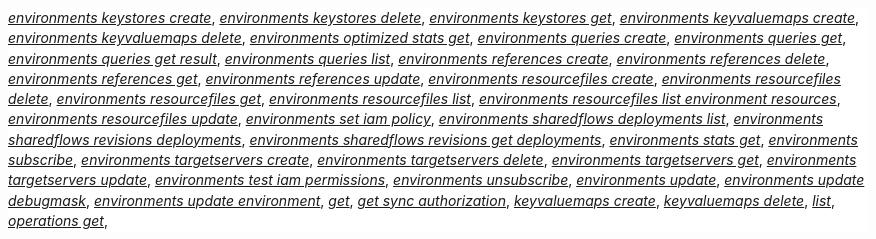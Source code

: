 [*environments keystores create*](https://docs.rs/google-apigee1/1.0.14+20200625/google_apigee1/api::OrganizationEnvironmentKeystoreCreateCall), [*environments keystores delete*](https://docs.rs/google-apigee1/1.0.14+20200625/google_apigee1/api::OrganizationEnvironmentKeystoreDeleteCall), [*environments keystores get*](https://docs.rs/google-apigee1/1.0.14+20200625/google_apigee1/api::OrganizationEnvironmentKeystoreGetCall), [*environments keyvaluemaps create*](https://docs.rs/google-apigee1/1.0.14+20200625/google_apigee1/api::OrganizationEnvironmentKeyvaluemapCreateCall), [*environments keyvaluemaps delete*](https://docs.rs/google-apigee1/1.0.14+20200625/google_apigee1/api::OrganizationEnvironmentKeyvaluemapDeleteCall), [*environments optimized stats get*](https://docs.rs/google-apigee1/1.0.14+20200625/google_apigee1/api::OrganizationEnvironmentOptimizedStatGetCall), [*environments queries create*](https://docs.rs/google-apigee1/1.0.14+20200625/google_apigee1/api::OrganizationEnvironmentQueryCreateCall), [*environments queries get*](https://docs.rs/google-apigee1/1.0.14+20200625/google_apigee1/api::OrganizationEnvironmentQueryGetCall), [*environments queries get result*](https://docs.rs/google-apigee1/1.0.14+20200625/google_apigee1/api::OrganizationEnvironmentQueryGetResultCall), [*environments queries list*](https://docs.rs/google-apigee1/1.0.14+20200625/google_apigee1/api::OrganizationEnvironmentQueryListCall), [*environments references create*](https://docs.rs/google-apigee1/1.0.14+20200625/google_apigee1/api::OrganizationEnvironmentReferenceCreateCall), [*environments references delete*](https://docs.rs/google-apigee1/1.0.14+20200625/google_apigee1/api::OrganizationEnvironmentReferenceDeleteCall), [*environments references get*](https://docs.rs/google-apigee1/1.0.14+20200625/google_apigee1/api::OrganizationEnvironmentReferenceGetCall), [*environments references update*](https://docs.rs/google-apigee1/1.0.14+20200625/google_apigee1/api::OrganizationEnvironmentReferenceUpdateCall), [*environments resourcefiles create*](https://docs.rs/google-apigee1/1.0.14+20200625/google_apigee1/api::OrganizationEnvironmentResourcefileCreateCall), [*environments resourcefiles delete*](https://docs.rs/google-apigee1/1.0.14+20200625/google_apigee1/api::OrganizationEnvironmentResourcefileDeleteCall), [*environments resourcefiles get*](https://docs.rs/google-apigee1/1.0.14+20200625/google_apigee1/api::OrganizationEnvironmentResourcefileGetCall), [*environments resourcefiles list*](https://docs.rs/google-apigee1/1.0.14+20200625/google_apigee1/api::OrganizationEnvironmentResourcefileListCall), [*environments resourcefiles list environment resources*](https://docs.rs/google-apigee1/1.0.14+20200625/google_apigee1/api::OrganizationEnvironmentResourcefileListEnvironmentResourceCall), [*environments resourcefiles update*](https://docs.rs/google-apigee1/1.0.14+20200625/google_apigee1/api::OrganizationEnvironmentResourcefileUpdateCall), [*environments set iam policy*](https://docs.rs/google-apigee1/1.0.14+20200625/google_apigee1/api::OrganizationEnvironmentSetIamPolicyCall), [*environments sharedflows deployments list*](https://docs.rs/google-apigee1/1.0.14+20200625/google_apigee1/api::OrganizationEnvironmentSharedflowDeploymentListCall), [*environments sharedflows revisions deployments*](https://docs.rs/google-apigee1/1.0.14+20200625/google_apigee1/api::OrganizationEnvironmentSharedflowRevisionDeploymentCall), [*environments sharedflows revisions get deployments*](https://docs.rs/google-apigee1/1.0.14+20200625/google_apigee1/api::OrganizationEnvironmentSharedflowRevisionGetDeploymentCall), [*environments stats get*](https://docs.rs/google-apigee1/1.0.14+20200625/google_apigee1/api::OrganizationEnvironmentStatGetCall), [*environments subscribe*](https://docs.rs/google-apigee1/1.0.14+20200625/google_apigee1/api::OrganizationEnvironmentSubscribeCall), [*environments targetservers create*](https://docs.rs/google-apigee1/1.0.14+20200625/google_apigee1/api::OrganizationEnvironmentTargetserverCreateCall), [*environments targetservers delete*](https://docs.rs/google-apigee1/1.0.14+20200625/google_apigee1/api::OrganizationEnvironmentTargetserverDeleteCall), [*environments targetservers get*](https://docs.rs/google-apigee1/1.0.14+20200625/google_apigee1/api::OrganizationEnvironmentTargetserverGetCall), [*environments targetservers update*](https://docs.rs/google-apigee1/1.0.14+20200625/google_apigee1/api::OrganizationEnvironmentTargetserverUpdateCall), [*environments test iam permissions*](https://docs.rs/google-apigee1/1.0.14+20200625/google_apigee1/api::OrganizationEnvironmentTestIamPermissionCall), [*environments unsubscribe*](https://docs.rs/google-apigee1/1.0.14+20200625/google_apigee1/api::OrganizationEnvironmentUnsubscribeCall), [*environments update*](https://docs.rs/google-apigee1/1.0.14+20200625/google_apigee1/api::OrganizationEnvironmentUpdateCall), [*environments update debugmask*](https://docs.rs/google-apigee1/1.0.14+20200625/google_apigee1/api::OrganizationEnvironmentUpdateDebugmaskCall), [*environments update environment*](https://docs.rs/google-apigee1/1.0.14+20200625/google_apigee1/api::OrganizationEnvironmentUpdateEnvironmentCall), [*get*](https://docs.rs/google-apigee1/1.0.14+20200625/google_apigee1/api::OrganizationGetCall), [*get sync authorization*](https://docs.rs/google-apigee1/1.0.14+20200625/google_apigee1/api::OrganizationGetSyncAuthorizationCall), [*keyvaluemaps create*](https://docs.rs/google-apigee1/1.0.14+20200625/google_apigee1/api::OrganizationKeyvaluemapCreateCall), [*keyvaluemaps delete*](https://docs.rs/google-apigee1/1.0.14+20200625/google_apigee1/api::OrganizationKeyvaluemapDeleteCall), [*list*](https://docs.rs/google-apigee1/1.0.14+20200625/google_apigee1/api::OrganizationListCall), [*operations get*](https://docs.rs/google-apigee1/1.0.14+20200625/google_apigee1/api::OrganizationOperationGetCall),